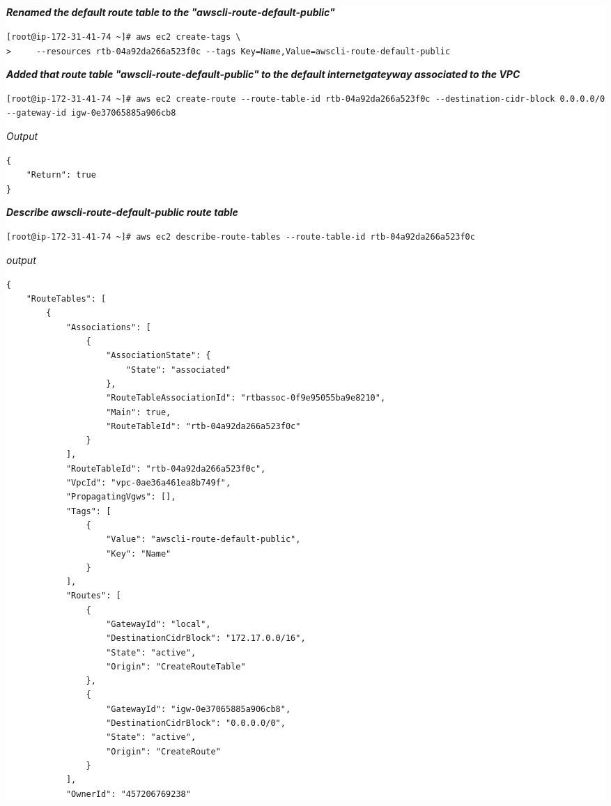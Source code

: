 ***Renamed the default route table to the "awscli-route-default-public"***

````
[root@ip-172-31-41-74 ~]# aws ec2 create-tags \
>     --resources rtb-04a92da266a523f0c --tags Key=Name,Value=awscli-route-default-public
````

***Added that route table "awscli-route-default-public" to the default internetgateyway associated to the VPC***

````
[root@ip-172-31-41-74 ~]# aws ec2 create-route --route-table-id rtb-04a92da266a523f0c --destination-cidr-block 0.0.0.0/0 --gateway-id igw-0e37065885a906cb8
````

*Output*

````
{
    "Return": true
}
````

***Describe awscli-route-default-public route table***

````
[root@ip-172-31-41-74 ~]# aws ec2 describe-route-tables --route-table-id rtb-04a92da266a523f0c
````

*output*

````
{
    "RouteTables": [
        {
            "Associations": [
                {
                    "AssociationState": {
                        "State": "associated"
                    },
                    "RouteTableAssociationId": "rtbassoc-0f9e95055ba9e8210",
                    "Main": true,
                    "RouteTableId": "rtb-04a92da266a523f0c"
                }
            ],
            "RouteTableId": "rtb-04a92da266a523f0c",
            "VpcId": "vpc-0ae36a461ea8b749f",
            "PropagatingVgws": [],
            "Tags": [
                {
                    "Value": "awscli-route-default-public",
                    "Key": "Name"
                }
            ],
            "Routes": [
                {
                    "GatewayId": "local",
                    "DestinationCidrBlock": "172.17.0.0/16",
                    "State": "active",
                    "Origin": "CreateRouteTable"
                },
                {
                    "GatewayId": "igw-0e37065885a906cb8",
                    "DestinationCidrBlock": "0.0.0.0/0",
                    "State": "active",
                    "Origin": "CreateRoute"
                }
            ],
            "OwnerId": "457206769238"
````